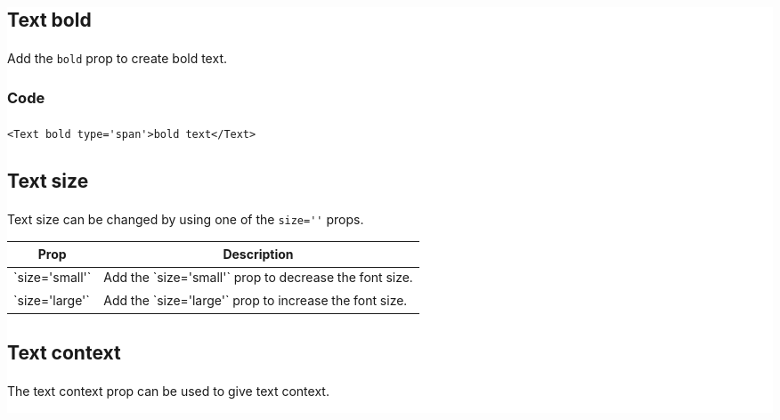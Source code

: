 ## Text bold

<span>Add the `bold` prop to create bold text.</span>


### Code

    <Text bold type='span'>bold text</Text>

## Text size

<span>Text size can be changed by using one of the `size=''` props.</span>

<table class="uk-table" data-kitid="cj4n6fjbv000qd8uf29n5ybw2">

<thead>

<tr>

<th>Prop</th>

<th>Description</th>

</tr>

</thead>

<tbody>

<tr data-kitid="tablerow-0-cj4n6fjbv000qd8uf29n5ybw2">

<td colspan="1" data-kitid="tabledata-[0, 0]-cj4n6fjbv000qd8uf29n5ybw2">`size='small'`</td>

<td data-kitid="tabledata-[0, 1]-cj4n6fjbv000qd8uf29n5ybw2"><span>Add the `size='small'` prop to <span class="uk-text-small" data-kitid="cj4n6fjbz000rd8ufnxk18mme">decrease the font size.</span></span></td>

</tr>

<tr data-kitid="tablerow-1-cj4n6fjbv000qd8uf29n5ybw2">

<td colspan="1" data-kitid="tabledata-[1, 0]-cj4n6fjbv000qd8uf29n5ybw2">`size='large'`</td>

<td data-kitid="tabledata-[1, 1]-cj4n6fjbv000qd8uf29n5ybw2"><span>Add the `size='large'` prop to <span class="uk-text-large" data-kitid="cj4n6fjc5000sd8uffghbtup0">increase the font size.</span></span></td>

</tr>

</tbody>

</table>

## Text context

<span>The text context prop can be used to give text context.</span>

<table class="uk-table" data-kitid="cj4n6fjcb000td8ufamrg3il6">

<thead>
